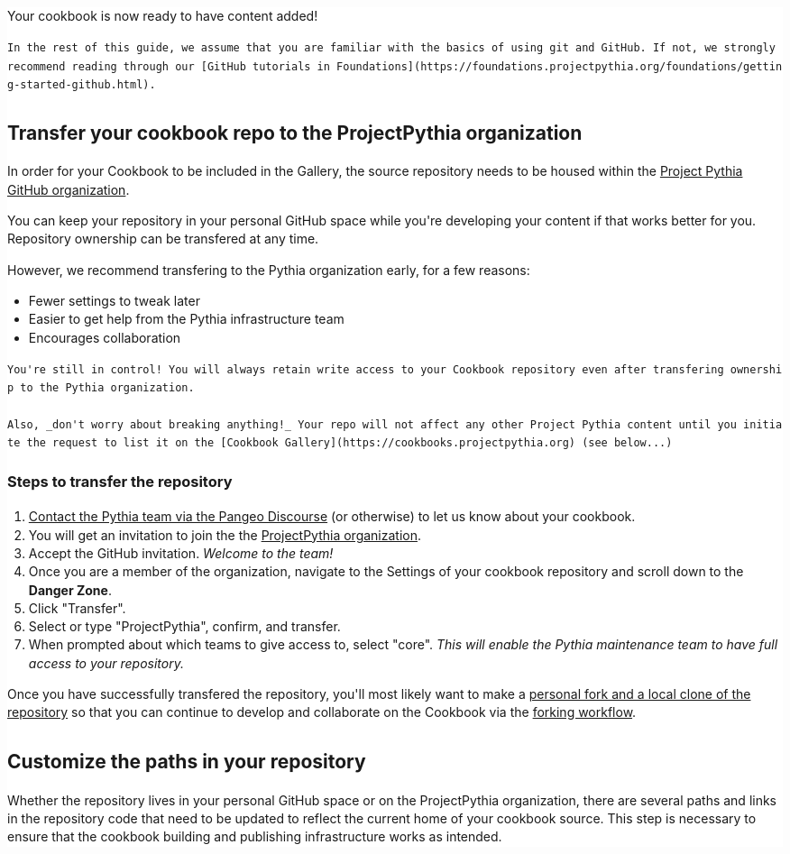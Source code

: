 Your cookbook is now ready to have content added!

```{Note}
In the rest of this guide, we assume that you are familiar with the basics of using git and GitHub. If not, we strongly recommend reading through our [GitHub tutorials in Foundations](https://foundations.projectpythia.org/foundations/getting-started-github.html).
```

## Transfer your cookbook repo to the ProjectPythia organization

In order for your Cookbook to be included in the Gallery, the source repository needs to be housed within the [Project Pythia GitHub organization](https://github.com/ProjectPythia).

You can keep your repository in your personal GitHub space while you're developing your content if that works better for you. Repository ownership can be transfered at any time.

However, we recommend transfering to the Pythia organization early, for a few reasons:
- Fewer settings to tweak later
- Easier to get help from the Pythia infrastructure team
- Encourages collaboration

```{Note}
You're still in control! You will always retain write access to your Cookbook repository even after transfering ownership to the Pythia organization.

Also, _don't worry about breaking anything!_ Your repo will not affect any other Project Pythia content until you initiate the request to list it on the [Cookbook Gallery](https://cookbooks.projectpythia.org) (see below...)
```

### Steps to transfer the repository

1. [Contact the Pythia team via the Pangeo Discourse](https://discourse.pangeo.io/c/education/project-pythia/60) (or otherwise) to let us know about your cookbook.
1. You will get an invitation to join the the [ProjectPythia organization](https://github.com/ProjectPythia).
1. Accept the GitHub invitation. _Welcome to the team!_
1. Once you are a member of the organization, navigate to the Settings of your cookbook repository and scroll down to the **Danger Zone**.
1. Click "Transfer".
1. Select or type "ProjectPythia", confirm, and transfer.
1. When prompted about which teams to give access to, select "core". _This will enable the Pythia maintenance team to have full access to your repository._

Once you have successfully transfered the repository, you'll most likely want to make a [personal fork and a local clone of the repository](https://foundations.projectpythia.org/foundations/github/github-cloning-forking.html) so that you can continue to develop and collaborate on the Cookbook via the [forking workflow](https://foundations.projectpythia.org/foundations/github/github-workflows.html#forking-workflow).

## Customize the paths in your repository

Whether the repository lives in your personal GitHub space or on the ProjectPythia organization, there are several paths and links in the repository code that need to be updated to reflect the current home of your cookbook source. This step is necessary to ensure that the cookbook building and publishing infrastructure works as intended.
